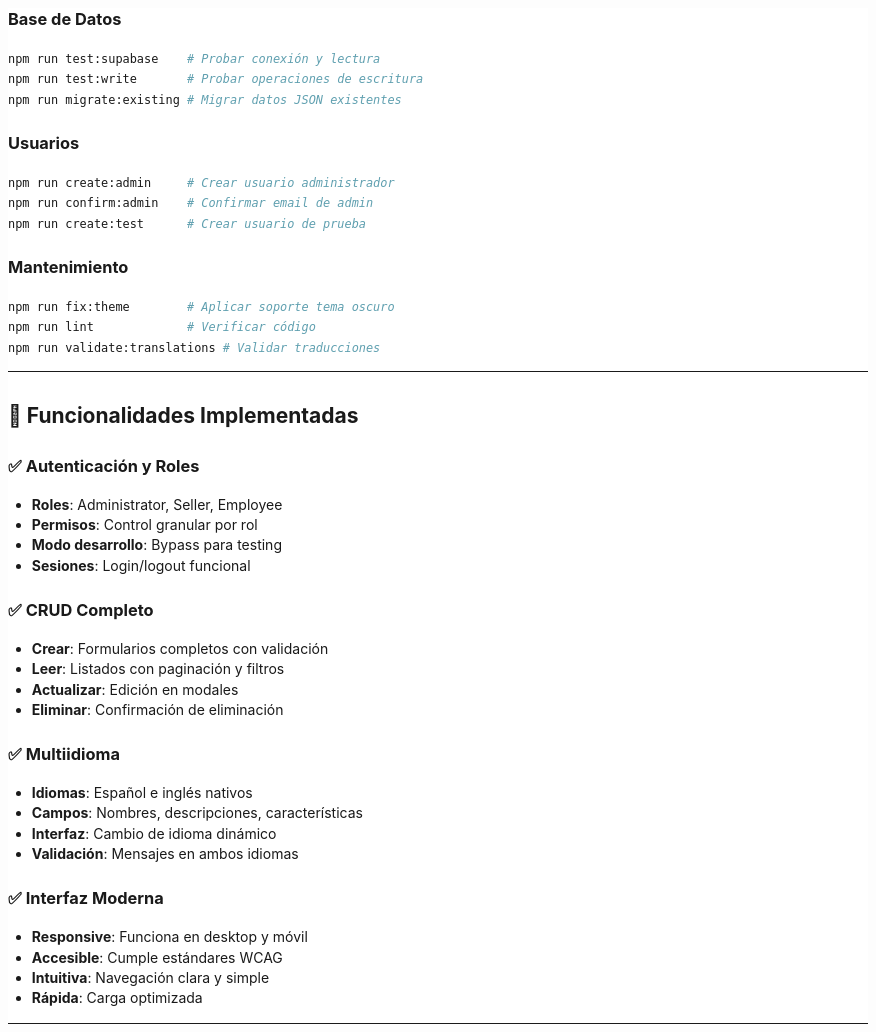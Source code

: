 ### **Base de Datos**
```bash
npm run test:supabase    # Probar conexión y lectura
npm run test:write       # Probar operaciones de escritura
npm run migrate:existing # Migrar datos JSON existentes
```

### **Usuarios**
```bash
npm run create:admin     # Crear usuario administrador
npm run confirm:admin    # Confirmar email de admin
npm run create:test      # Crear usuario de prueba
```

### **Mantenimiento**
```bash
npm run fix:theme        # Aplicar soporte tema oscuro
npm run lint             # Verificar código
npm run validate:translations # Validar traducciones
```

---

## 🎯 **Funcionalidades Implementadas**

### **✅ Autenticación y Roles**
- **Roles**: Administrator, Seller, Employee
- **Permisos**: Control granular por rol
- **Modo desarrollo**: Bypass para testing
- **Sesiones**: Login/logout funcional

### **✅ CRUD Completo**
- **Crear**: Formularios completos con validación
- **Leer**: Listados con paginación y filtros
- **Actualizar**: Edición en modales
- **Eliminar**: Confirmación de eliminación

### **✅ Multiidioma**
- **Idiomas**: Español e inglés nativos
- **Campos**: Nombres, descripciones, características
- **Interfaz**: Cambio de idioma dinámico
- **Validación**: Mensajes en ambos idiomas

### **✅ Interfaz Moderna**
- **Responsive**: Funciona en desktop y móvil
- **Accesible**: Cumple estándares WCAG
- **Intuitiva**: Navegación clara y simple
- **Rápida**: Carga optimizada

---
